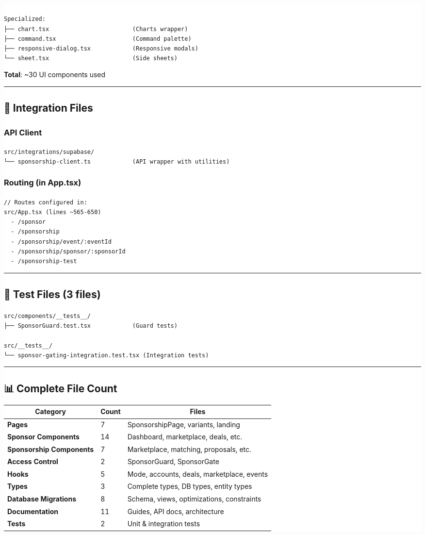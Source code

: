 ```

Specialized:
├── chart.tsx                        (Charts wrapper)
├── command.tsx                      (Command palette)
├── responsive-dialog.tsx            (Responsive modals)
└── sheet.tsx                        (Side sheets)
```

**Total**: ~30 UI components used

---

## 🔧 Integration Files

### **API Client**
```
src/integrations/supabase/
└── sponsorship-client.ts            (API wrapper with utilities)
```

### **Routing** (in App.tsx)
```tsx
// Routes configured in:
src/App.tsx (lines ~565-650)
  - /sponsor
  - /sponsorship
  - /sponsorship/event/:eventId
  - /sponsorship/sponsor/:sponsorId
  - /sponsorship-test
```

---

## 🧪 Test Files (3 files)

```
src/components/__tests__/
├── SponsorGuard.test.tsx            (Guard tests)

src/__tests__/
└── sponsor-gating-integration.test.tsx (Integration tests)
```

---

## 📊 Complete File Count

| Category | Count | Files |
|----------|-------|-------|
| **Pages** | 7 | SponsorshipPage, variants, landing |
| **Sponsor Components** | 14 | Dashboard, marketplace, deals, etc. |
| **Sponsorship Components** | 7 | Marketplace, matching, proposals, etc. |
| **Access Control** | 2 | SponsorGuard, SponsorGate |
| **Hooks** | 5 | Mode, accounts, deals, marketplace, events |
| **Types** | 3 | Complete types, DB types, entity types |
| **Database Migrations** | 8 | Schema, views, optimizations, constraints |
| **Documentation** | 11 | Guides, API docs, architecture |
| **Tests** | 2 | Unit & integration tests |